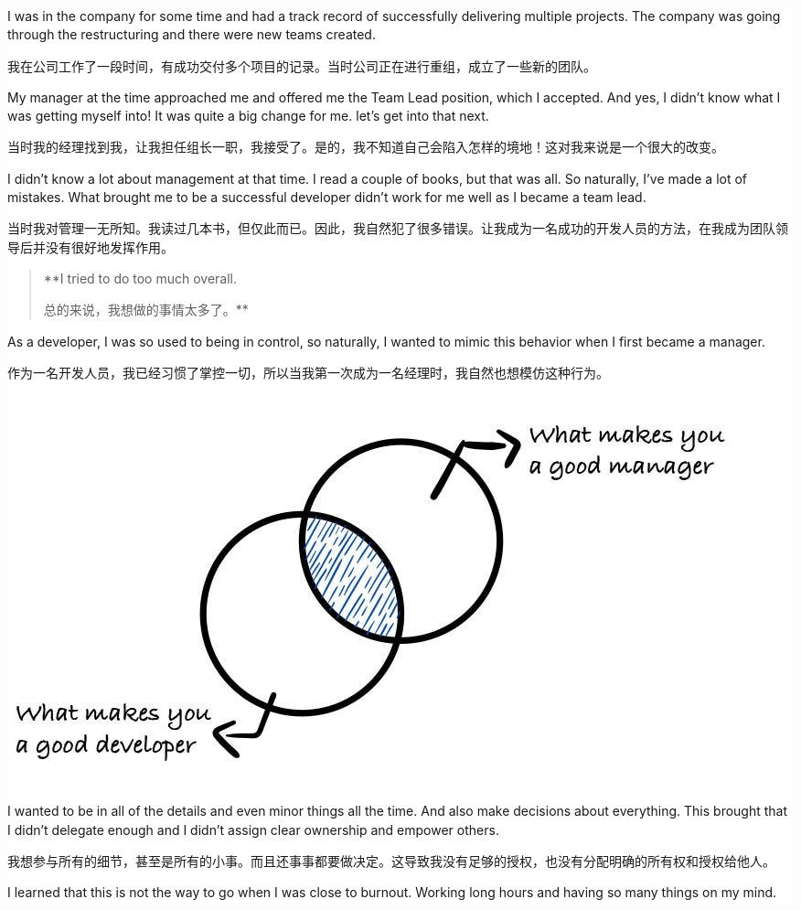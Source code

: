 I was in the company for some time and had a track record of successfully delivering multiple projects. The company was going through the restructuring and there were new teams created.  

我在公司工作了一段时间，有成功交付多个项目的记录。当时公司正在进行重组，成立了一些新的团队。

My manager at the time approached me and offered me the Team Lead position, which I accepted. And yes, I didn’t know what I was getting myself into! It was quite a big change for me. let’s get into that next.  

当时我的经理找到我，让我担任组长一职，我接受了。是的，我不知道自己会陷入怎样的境地！这对我来说是一个很大的改变。

I didn’t know a lot about management at that time. I read a couple of books, but that was all. So naturally, I’ve made a lot of mistakes. What brought me to be a successful developer didn’t work for me well as I became a team lead.  

当时我对管理一无所知。我读过几本书，但仅此而已。因此，我自然犯了很多错误。让我成为一名成功的开发人员的方法，在我成为团队领导后并没有很好地发挥作用。

> **I tried to do too much overall.  
> 
> 总的来说，我想做的事情太多了。**

As a developer, I was so used to being in control, so naturally, I wanted to mimic this behavior when I first became a manager.  

作为一名开发人员，我已经习惯了掌控一切，所以当我第一次成为一名经理时，我自然也想模仿这种行为。

[![](https3A2F2Fsubstack-post-media.s3.amazonaws.com2Fpublic2Fimages2F94613282-e616-4da3-843f-f8f9f259db9d_800x426.jpeg)](https://substackcdn.com/image/fetch/f_auto,q_auto:good,fl_progressive:steep/https%3A%2F%2Fsubstack-post-media.s3.amazonaws.com%2Fpublic%2Fimages%2F94613282-e616-4da3-843f-f8f9f259db9d_800x426.jpeg)

I wanted to be in all of the details and even minor things all the time. And also make decisions about everything. This brought that I didn’t delegate enough and I didn’t assign clear ownership and empower others.  

我想参与所有的细节，甚至是所有的小事。而且还事事都要做决定。这导致我没有足够的授权，也没有分配明确的所有权和授权给他人。

I learned that this is not the way to go when I was close to burnout. Working long hours and having so many things on my mind.  
